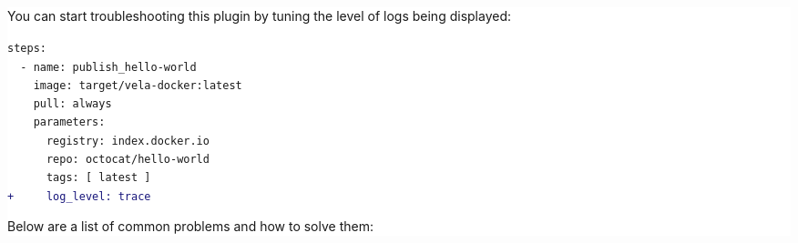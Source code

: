 You can start troubleshooting this plugin by tuning the level of logs being displayed:

```diff
steps:
  - name: publish_hello-world
    image: target/vela-docker:latest
    pull: always
    parameters:
      registry: index.docker.io
      repo: octocat/hello-world
      tags: [ latest ]
+     log_level: trace

```

Below are a list of common problems and how to solve them:
